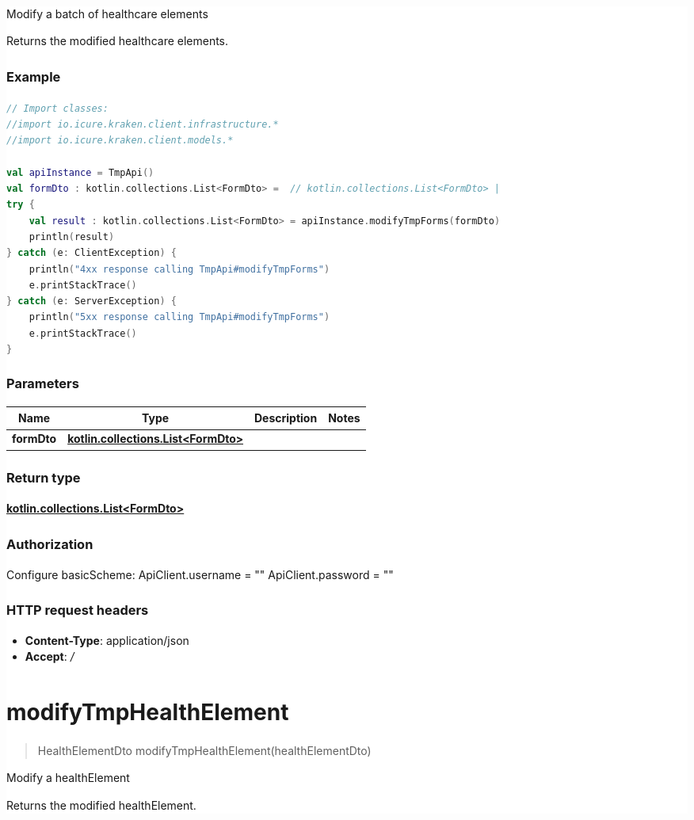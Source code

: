 Modify a batch of healthcare elements

Returns the modified healthcare elements.

### Example
```kotlin
// Import classes:
//import io.icure.kraken.client.infrastructure.*
//import io.icure.kraken.client.models.*

val apiInstance = TmpApi()
val formDto : kotlin.collections.List<FormDto> =  // kotlin.collections.List<FormDto> | 
try {
    val result : kotlin.collections.List<FormDto> = apiInstance.modifyTmpForms(formDto)
    println(result)
} catch (e: ClientException) {
    println("4xx response calling TmpApi#modifyTmpForms")
    e.printStackTrace()
} catch (e: ServerException) {
    println("5xx response calling TmpApi#modifyTmpForms")
    e.printStackTrace()
}
```

### Parameters

Name | Type | Description  | Notes
------------- | ------------- | ------------- | -------------
 **formDto** | [**kotlin.collections.List&lt;FormDto&gt;**](FormDto.md)|  |

### Return type

[**kotlin.collections.List&lt;FormDto&gt;**](FormDto.md)

### Authorization


Configure basicScheme:
    ApiClient.username = ""
    ApiClient.password = ""

### HTTP request headers

 - **Content-Type**: application/json
 - **Accept**: */*

<a name="modifyTmpHealthElement"></a>
# **modifyTmpHealthElement**
> HealthElementDto modifyTmpHealthElement(healthElementDto)

Modify a healthElement

Returns the modified healthElement.
